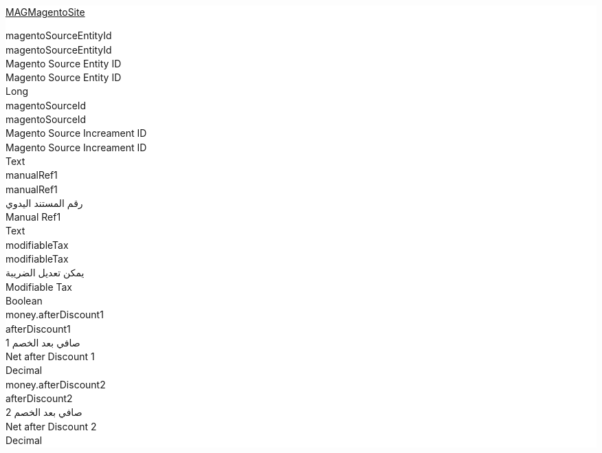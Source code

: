  [MAGMagentoSite](/modules/magento/MAGMagentoSite.md) 
</div>
</div>

<div class="row searchable" id="magentoSourceEntityId">
<div class="cell" data-label="Property">magentoSourceEntityId</div>
<div class="cell" data-label="Column">magentoSourceEntityId</div>
<div class="cell" data-label="Arabic">Magento Source Entity ID</div>
<div class="cell" data-label="English">Magento Source Entity ID</div>
<div class="cell" data-label="Type">Long</div>

</div>

<div class="row searchable" id="magentoSourceId">
<div class="cell" data-label="Property">magentoSourceId</div>
<div class="cell" data-label="Column">magentoSourceId</div>
<div class="cell" data-label="Arabic">Magento Source Increament ID</div>
<div class="cell" data-label="English">Magento Source Increament ID</div>
<div class="cell" data-label="Type">Text</div>

</div>

<div class="row searchable" id="manualRef1">
<div class="cell" data-label="Property">manualRef1</div>
<div class="cell" data-label="Column">manualRef1</div>
<div class="cell" data-label="Arabic">رقم المستند اليدوي</div>
<div class="cell" data-label="English">Manual Ref1</div>
<div class="cell" data-label="Type">Text</div>

</div>

<div class="row searchable" id="modifiableTax">
<div class="cell" data-label="Property">modifiableTax</div>
<div class="cell" data-label="Column">modifiableTax</div>
<div class="cell" data-label="Arabic">يمكن تعديل الضريبة</div>
<div class="cell" data-label="English">Modifiable Tax</div>
<div class="cell" data-label="Type">Boolean</div>

</div>

<div class="row searchable" id="money.afterDiscount1">
<div class="cell" data-label="Property">money.afterDiscount1</div>
<div class="cell" data-label="Column">afterDiscount1</div>
<div class="cell" data-label="Arabic">صافي بعد الخصم 1</div>
<div class="cell" data-label="English">Net after Discount 1</div>
<div class="cell" data-label="Type">Decimal</div>

</div>

<div class="row searchable" id="money.afterDiscount2">
<div class="cell" data-label="Property">money.afterDiscount2</div>
<div class="cell" data-label="Column">afterDiscount2</div>
<div class="cell" data-label="Arabic">صافي بعد الخصم 2</div>
<div class="cell" data-label="English">Net after Discount 2</div>
<div class="cell" data-label="Type">Decimal</div>

